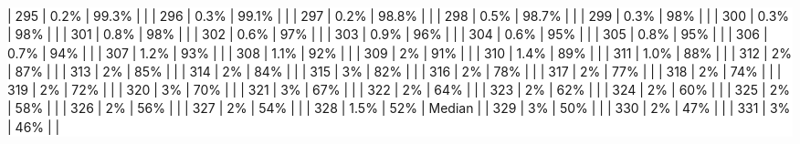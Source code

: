 | 295 | 0.2% | 99.3% |  |
| 296 | 0.3% | 99.1% |  |
| 297 | 0.2% | 98.8% |  |
| 298 | 0.5% | 98.7% |  |
| 299 | 0.3% | 98% |  |
| 300 | 0.3% | 98% |  |
| 301 | 0.8% | 98% |  |
| 302 | 0.6% | 97% |  |
| 303 | 0.9% | 96% |  |
| 304 | 0.6% | 95% |  |
| 305 | 0.8% | 95% |  |
| 306 | 0.7% | 94% |  |
| 307 | 1.2% | 93% |  |
| 308 | 1.1% | 92% |  |
| 309 | 2% | 91% |  |
| 310 | 1.4% | 89% |  |
| 311 | 1.0% | 88% |  |
| 312 | 2% | 87% |  |
| 313 | 2% | 85% |  |
| 314 | 2% | 84% |  |
| 315 | 3% | 82% |  |
| 316 | 2% | 78% |  |
| 317 | 2% | 77% |  |
| 318 | 2% | 74% |  |
| 319 | 2% | 72% |  |
| 320 | 3% | 70% |  |
| 321 | 3% | 67% |  |
| 322 | 2% | 64% |  |
| 323 | 2% | 62% |  |
| 324 | 2% | 60% |  |
| 325 | 2% | 58% |  |
| 326 | 2% | 56% |  |
| 327 | 2% | 54% |  |
| 328 | 1.5% | 52% | Median |
| 329 | 3% | 50% |  |
| 330 | 2% | 47% |  |
| 331 | 3% | 46% |  |